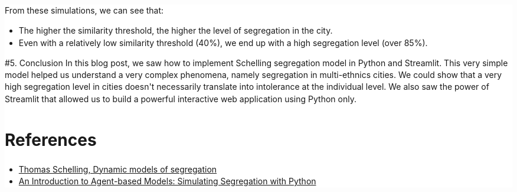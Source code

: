 
From these simulations, we can see that:

* The higher the similarity threshold, the higher the level of segregation in the city.
* Even with a relatively low similarity threshold (40%), we end up with a high segregation level (over 85%).

#5. Conclusion
In this blog post, we saw how to implement Schelling segregation model in Python and Streamlit. This very simple model helped us understand a very complex phenomena, namely segregation in multi-ethnics cities. We could show that a very high segregation level in cities doesn't necessarily translate into intolerance at the individual level. We also saw the power of Streamlit that allowed us to build a powerful interactive web application using Python only. 


# References

* [Thomas Schelling,  Dynamic models of segregation](https://www.stat.berkeley.edu/~aldous/157/Papers/Schelling_Seg_Models.pdf)
* [An Introduction to Agent-based Models: Simulating Segregation with Python](http://adilmoujahid.com/posts/2014/09/schelling-model/)

